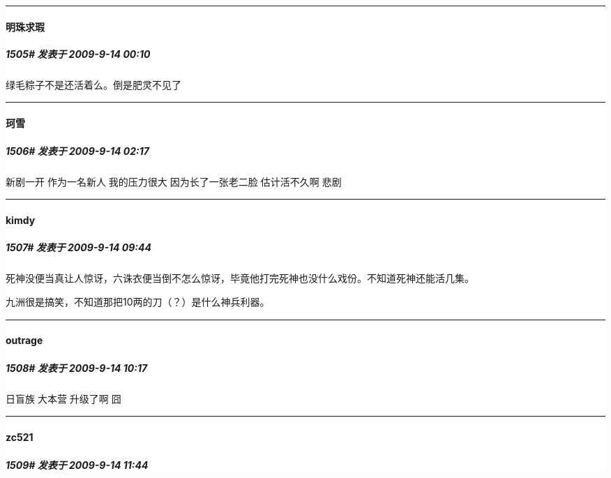 -----

####  明珠求瑕  
##### 1505#       发表于 2009-9-14 00:10




绿毛粽子不是还活着么。倒是肥灵不见了







-----

####  珂雪  
##### 1506#       发表于 2009-9-14 02:17




新剧一开 作为一名新人 我的压力很大 因为长了一张老二脸 估计活不久啊 悲剧







-----

####  kimdy  
##### 1507#       发表于 2009-9-14 09:44




死神没便当真让人惊讶，六诛衣便当倒不怎么惊讶，毕竟他打完死神也没什么戏份。不知道死神还能活几集。


九洲很是搞笑，不知道那把10两的刀（？）是什么神兵利器。







-----

####  outrage  
##### 1508#       发表于 2009-9-14 10:17




日盲族 大本营 升级了啊 囧







-----

####  zc521  
##### 1509#       发表于 2009-9-14 11:44
